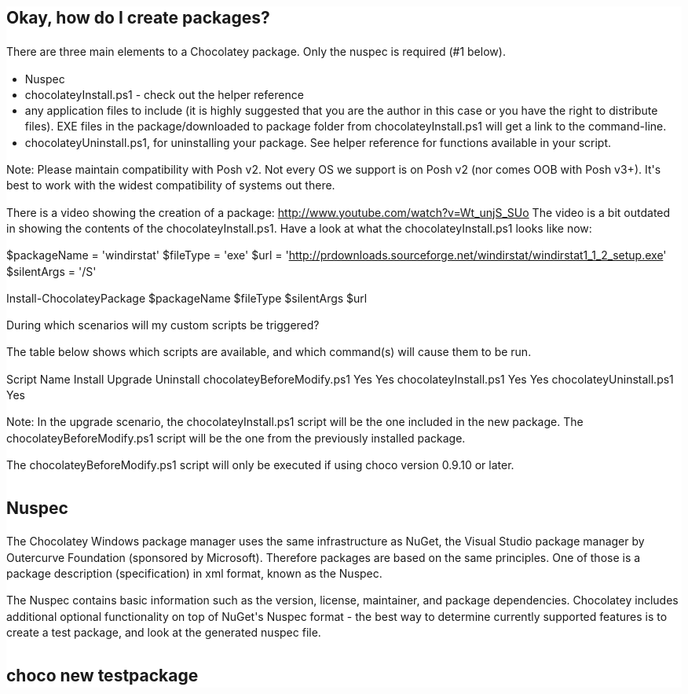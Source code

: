 ## Okay, how do I create packages?

There are three main elements to a Chocolatey package. Only the nuspec is required (#1 below).

* Nuspec
* chocolateyInstall.ps1 - check out the helper reference
* any application files to include (it is highly suggested that you are the author in this case or you have the right to distribute files). EXE files in the package/downloaded to package folder from chocolateyInstall.ps1 will get a link to the command-line.
* chocolateyUninstall.ps1, for uninstalling your package. See helper reference for functions available in your script.

Note: Please maintain compatibility with Posh v2. Not every OS we support is on Posh v2 (nor comes OOB with Posh v3+). It's best to work with the widest compatibility of systems out there.

There is a video showing the creation of a package: <http://www.youtube.com/watch?v=Wt_unjS_SUo>
The video is a bit outdated in showing the contents of the chocolateyInstall.ps1. Have a look at what the chocolateyInstall.ps1 looks like now:

 $packageName = 'windirstat'
 $fileType = 'exe'
 $url = 'http://prdownloads.sourceforge.net/windirstat/windirstat1_1_2_setup.exe'
 $silentArgs = '/S'

 Install-ChocolateyPackage $packageName $fileType $silentArgs $url

During which scenarios will my custom scripts be triggered?

The table below shows which scripts are available, and which command(s) will cause them to be run.

 Script Name       Install  Upgrade  Uninstall
 chocolateyBeforeModify.ps1       Yes   Yes
 chocolateyInstall.ps1     Yes    Yes
 chocolateyUninstall.ps1           Yes

Note: In the upgrade scenario, the chocolateyInstall.ps1 script will be the one included in the new package. The chocolateyBeforeModify.ps1 script will be the one from the previously installed package.

The chocolateyBeforeModify.ps1 script will only be executed if using choco version 0.9.10 or later.

## Nuspec

The Chocolatey Windows package manager uses the same infrastructure as NuGet, the Visual Studio package manager by Outercurve Foundation (sponsored by Microsoft). Therefore packages are based on the same principles. One of those is a package description (specification) in xml format, known as the Nuspec.

The Nuspec contains basic information such as the version, license, maintainer, and package dependencies. Chocolatey includes additional optional functionality on top of NuGet's Nuspec format - the best way to determine currently supported features is to create a test package, and look at the generated nuspec file.

## choco new testpackage
